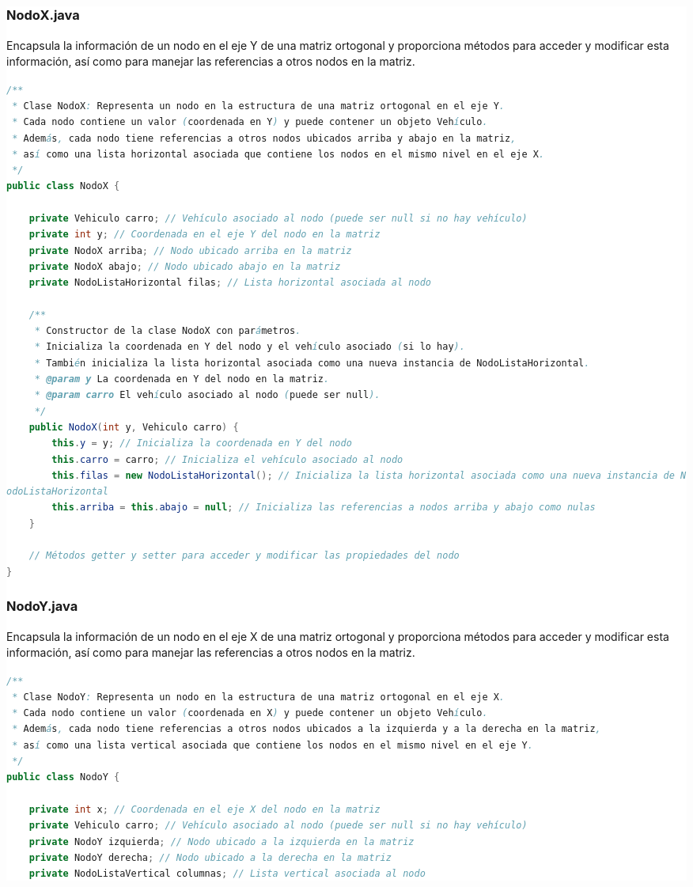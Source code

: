 ### NodoX.java

Encapsula la información de un nodo en el eje Y de una matriz ortogonal y proporciona métodos para acceder y modificar esta información, así como para manejar las referencias a otros nodos en la matriz.

```java
/**
 * Clase NodoX: Representa un nodo en la estructura de una matriz ortogonal en el eje Y.
 * Cada nodo contiene un valor (coordenada en Y) y puede contener un objeto Vehículo.
 * Además, cada nodo tiene referencias a otros nodos ubicados arriba y abajo en la matriz,
 * así como una lista horizontal asociada que contiene los nodos en el mismo nivel en el eje X.
 */
public class NodoX {

    private Vehiculo carro; // Vehículo asociado al nodo (puede ser null si no hay vehículo)
    private int y; // Coordenada en el eje Y del nodo en la matriz
    private NodoX arriba; // Nodo ubicado arriba en la matriz
    private NodoX abajo; // Nodo ubicado abajo en la matriz
    private NodoListaHorizontal filas; // Lista horizontal asociada al nodo

    /**
     * Constructor de la clase NodoX con parámetros.
     * Inicializa la coordenada en Y del nodo y el vehículo asociado (si lo hay).
     * También inicializa la lista horizontal asociada como una nueva instancia de NodoListaHorizontal.
     * @param y La coordenada en Y del nodo en la matriz.
     * @param carro El vehículo asociado al nodo (puede ser null).
     */
    public NodoX(int y, Vehiculo carro) {
        this.y = y; // Inicializa la coordenada en Y del nodo
        this.carro = carro; // Inicializa el vehículo asociado al nodo
        this.filas = new NodoListaHorizontal(); // Inicializa la lista horizontal asociada como una nueva instancia de NodoListaHorizontal
        this.arriba = this.abajo = null; // Inicializa las referencias a nodos arriba y abajo como nulas
    }

    // Métodos getter y setter para acceder y modificar las propiedades del nodo
}

```

### NodoY.java

Encapsula la información de un nodo en el eje X de una matriz ortogonal y proporciona métodos para acceder y modificar esta información, así como para manejar las referencias a otros nodos en la matriz.

```java
/**
 * Clase NodoY: Representa un nodo en la estructura de una matriz ortogonal en el eje X.
 * Cada nodo contiene un valor (coordenada en X) y puede contener un objeto Vehículo.
 * Además, cada nodo tiene referencias a otros nodos ubicados a la izquierda y a la derecha en la matriz,
 * así como una lista vertical asociada que contiene los nodos en el mismo nivel en el eje Y.
 */
public class NodoY {

    private int x; // Coordenada en el eje X del nodo en la matriz
    private Vehiculo carro; // Vehículo asociado al nodo (puede ser null si no hay vehículo)
    private NodoY izquierda; // Nodo ubicado a la izquierda en la matriz
    private NodoY derecha; // Nodo ubicado a la derecha en la matriz
    private NodoListaVertical columnas; // Lista vertical asociada al nodo

```